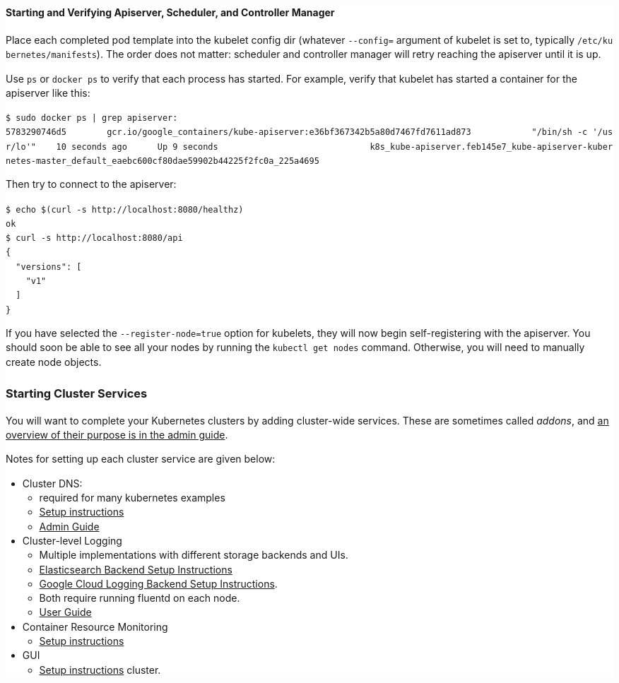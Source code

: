 #### Starting and Verifying Apiserver, Scheduler, and Controller Manager

Place each completed pod template into the kubelet config dir
(whatever `--config=` argument of kubelet is set to, typically
`/etc/kubernetes/manifests`).  The order does not matter: scheduler and
controller manager will retry reaching the apiserver until it is up.

Use `ps` or `docker ps` to verify that each process has started.  For example, verify that kubelet has started a container for the apiserver like this:

```console
$ sudo docker ps | grep apiserver:
5783290746d5        gcr.io/google_containers/kube-apiserver:e36bf367342b5a80d7467fd7611ad873            "/bin/sh -c '/usr/lo'"    10 seconds ago      Up 9 seconds                              k8s_kube-apiserver.feb145e7_kube-apiserver-kubernetes-master_default_eaebc600cf80dae59902b44225f2fc0a_225a4695
```

Then try to connect to the apiserver:

```console
$ echo $(curl -s http://localhost:8080/healthz)
ok
$ curl -s http://localhost:8080/api
{
  "versions": [
    "v1"
  ]
}
```

If you have selected the `--register-node=true` option for kubelets, they will now begin self-registering with the apiserver.
You should soon be able to see all your nodes by running the `kubectl get nodes` command.
Otherwise, you will need to manually create node objects.

### Starting Cluster Services

You will want to complete your Kubernetes clusters by adding cluster-wide
services.  These are sometimes called *addons*, and [an overview
of their purpose is in the admin guide](
../../docs/admin/cluster-components.md#addons).

Notes for setting up each cluster service are given below:

* Cluster DNS:
  * required for many kubernetes examples
  * [Setup instructions](http://releases.k8s.io/HEAD/cluster/addons/dns/)
  * [Admin Guide](../admin/dns.md)
* Cluster-level Logging
  * Multiple implementations with different storage backends and UIs.
  * [Elasticsearch Backend Setup Instructions](http://releases.k8s.io/HEAD/cluster/addons/fluentd-elasticsearch/)
  * [Google Cloud Logging Backend Setup Instructions](http://releases.k8s.io/HEAD/cluster/addons/fluentd-gcp/).
  * Both require running fluentd on each node.
  * [User Guide](../user-guide/logging.md)
* Container Resource Monitoring
  * [Setup instructions](http://releases.k8s.io/HEAD/cluster/addons/cluster-monitoring/)
* GUI
  * [Setup instructions](http://releases.k8s.io/HEAD/cluster/addons/kube-ui/)
  cluster.

